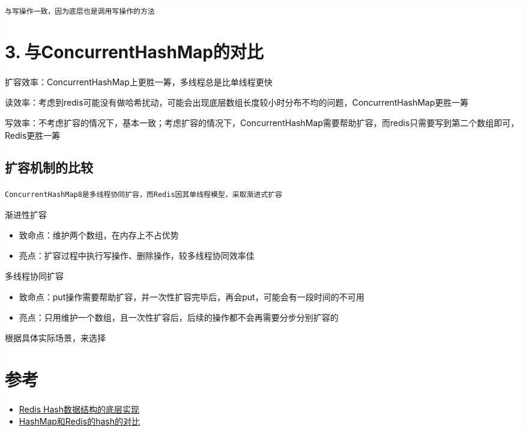    与写操作一致，因为底层也是调用写操作的方法

# **3. 与ConcurrentHashMap的对比**

扩容效率：ConcurrentHashMap上更胜一筹，多线程总是比单线程更快

读效率：考虑到redis可能没有做哈希扰动，可能会出现底层数组长度较小时分布不均的问题，ConcurrentHashMap更胜一筹

写效率：不考虑扩容的情况下，基本一致；考虑扩容的情况下，ConcurrentHashMap需要帮助扩容，而redis只需要写到第二个数组即可，Redis更胜一筹

## **扩容机制的比较**

    ConcurrentHashMap8是多线程协同扩容，而Redis因其单线程模型，采取渐进式扩容

渐进性扩容

- 致命点：维护两个数组，在内存上不占优势

- 亮点：扩容过程中执行写操作、删除操作，较多线程协同效率佳

多线程协同扩容

- 致命点：put操作需要帮助扩容，并一次性扩容完毕后，再会put，可能会有一段时间的不可用

- 亮点：只用维护一个数组，且一次性扩容后，后续的操作都不会再需要分步分别扩容的

根据具体实际场景，来选择

# 参考
- [Redis Hash数据结构的底层实现](https://www.cnblogs.com/ourroad/p/4891648.html)
- [HashMap和Redis的hash的对比](https://blog.csdn.net/wangmaohong0717/article/details/84611426)
